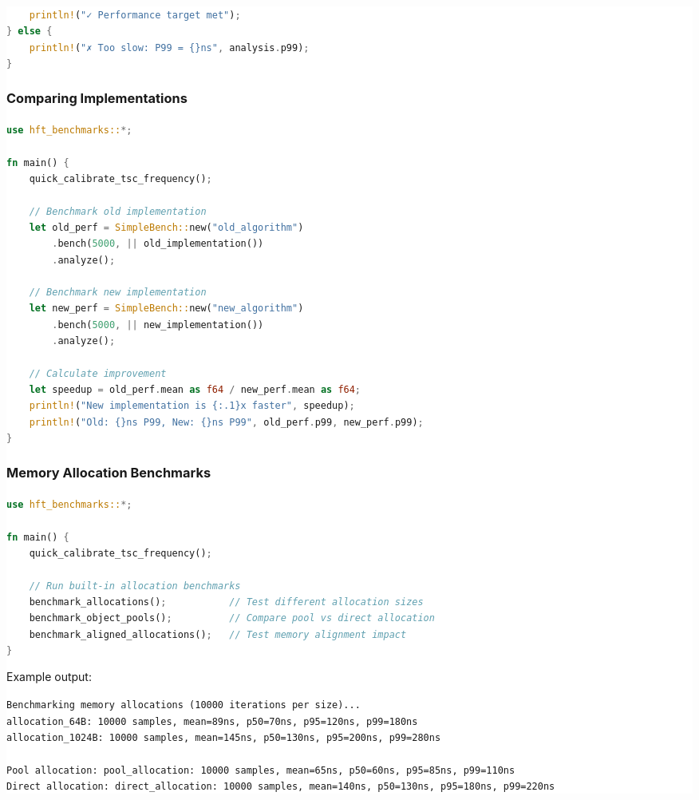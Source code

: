 ```rust
    println!("✓ Performance target met");
} else {
    println!("✗ Too slow: P99 = {}ns", analysis.p99);
}
```

### Comparing Implementations

```rust
use hft_benchmarks::*;

fn main() {
    quick_calibrate_tsc_frequency();
    
    // Benchmark old implementation
    let old_perf = SimpleBench::new("old_algorithm")
        .bench(5000, || old_implementation())
        .analyze();
    
    // Benchmark new implementation
    let new_perf = SimpleBench::new("new_algorithm")
        .bench(5000, || new_implementation())
        .analyze();
    
    // Calculate improvement
    let speedup = old_perf.mean as f64 / new_perf.mean as f64;
    println!("New implementation is {:.1}x faster", speedup);
    println!("Old: {}ns P99, New: {}ns P99", old_perf.p99, new_perf.p99);
}
```

### Memory Allocation Benchmarks

```rust
use hft_benchmarks::*;

fn main() {
    quick_calibrate_tsc_frequency();
    
    // Run built-in allocation benchmarks
    benchmark_allocations();           // Test different allocation sizes
    benchmark_object_pools();          // Compare pool vs direct allocation
    benchmark_aligned_allocations();   // Test memory alignment impact
}
```

Example output:
```
Benchmarking memory allocations (10000 iterations per size)...
allocation_64B: 10000 samples, mean=89ns, p50=70ns, p95=120ns, p99=180ns
allocation_1024B: 10000 samples, mean=145ns, p50=130ns, p95=200ns, p99=280ns

Pool allocation: pool_allocation: 10000 samples, mean=65ns, p50=60ns, p95=85ns, p99=110ns
Direct allocation: direct_allocation: 10000 samples, mean=140ns, p50=130ns, p95=180ns, p99=220ns
```
